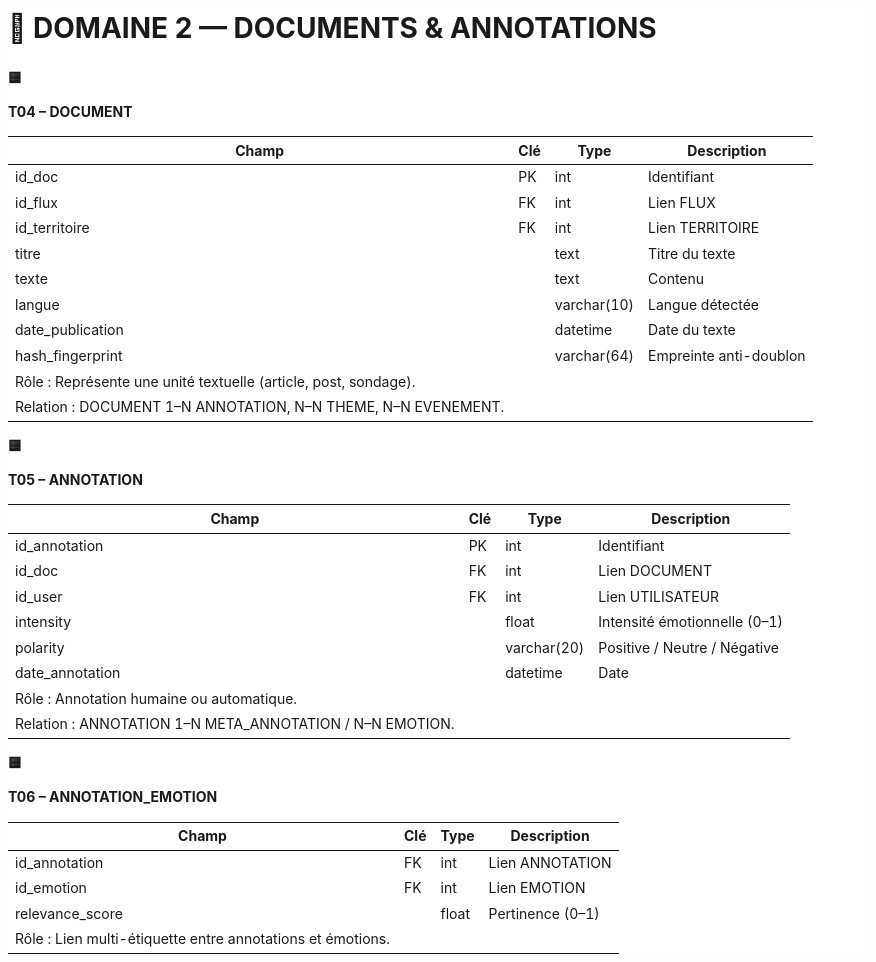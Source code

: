 # 🧾 DOMAINE 2 — DOCUMENTS & ANNOTATIONS

**🟨**

**T04 – DOCUMENT**

| **Champ** | **Clé** | **Type** | **Description** |
| --- | --- | --- | --- |
| id_doc | PK | int | Identifiant |
| id_flux | FK | int | Lien FLUX |
| id_territoire | FK | int | Lien TERRITOIRE |
| titre |  | text | Titre du texte |
| texte |  | text | Contenu |
| langue |  | varchar(10) | Langue détectée |
| date_publication |  | datetime | Date du texte |
| hash_fingerprint |  | varchar(64) | Empreinte anti-doublon |
| Rôle : Représente une unité textuelle (article, post, sondage). |  |  |  |
| Relation : DOCUMENT 1–N ANNOTATION, N–N THEME, N–N EVENEMENT. |  |  |  |

**🟨**

**T05 – ANNOTATION**

| **Champ** | **Clé** | **Type** | **Description** |
| --- | --- | --- | --- |
| id_annotation | PK | int | Identifiant |
| id_doc | FK | int | Lien DOCUMENT |
| id_user | FK | int | Lien UTILISATEUR |
| intensity |  | float | Intensité émotionnelle (0–1) |
| polarity |  | varchar(20) | Positive / Neutre / Négative |
| date_annotation |  | datetime | Date |
| Rôle : Annotation humaine ou automatique. |  |  |  |
| Relation : ANNOTATION 1–N META_ANNOTATION / N–N EMOTION. |  |  |  |

**🟨**

**T06 – ANNOTATION_EMOTION**

| **Champ** | **Clé** | **Type** | **Description** |
| --- | --- | --- | --- |
| id_annotation | FK | int | Lien ANNOTATION |
| id_emotion | FK | int | Lien EMOTION |
| relevance_score |  | float | Pertinence (0–1) |
| Rôle : Lien multi-étiquette entre annotations et émotions. |  |  |  |
